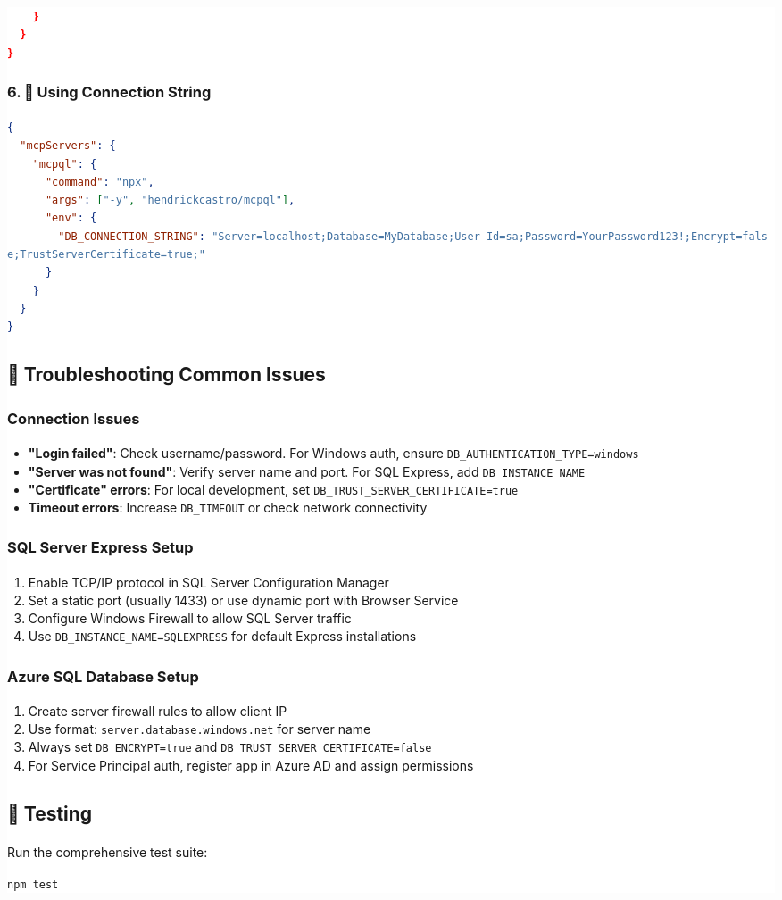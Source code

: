 ```json
    }
  }
}
```

### 6. 🔗 Using Connection String

```json
{
  "mcpServers": {
    "mcpql": {
      "command": "npx",
      "args": ["-y", "hendrickcastro/mcpql"],
      "env": {
        "DB_CONNECTION_STRING": "Server=localhost;Database=MyDatabase;User Id=sa;Password=YourPassword123!;Encrypt=false;TrustServerCertificate=true;"
      }
    }
  }
}
```

## 🚨 Troubleshooting Common Issues

### Connection Issues

- **"Login failed"**: Check username/password. For Windows auth, ensure `DB_AUTHENTICATION_TYPE=windows`
- **"Server was not found"**: Verify server name and port. For SQL Express, add `DB_INSTANCE_NAME`
- **"Certificate" errors**: For local development, set `DB_TRUST_SERVER_CERTIFICATE=true`
- **Timeout errors**: Increase `DB_TIMEOUT` or check network connectivity

### SQL Server Express Setup

1. Enable TCP/IP protocol in SQL Server Configuration Manager
2. Set a static port (usually 1433) or use dynamic port with Browser Service
3. Configure Windows Firewall to allow SQL Server traffic
4. Use `DB_INSTANCE_NAME=SQLEXPRESS` for default Express installations

### Azure SQL Database Setup

1. Create server firewall rules to allow client IP
2. Use format: `server.database.windows.net` for server name
3. Always set `DB_ENCRYPT=true` and `DB_TRUST_SERVER_CERTIFICATE=false`
4. For Service Principal auth, register app in Azure AD and assign permissions

## 🧪 Testing

Run the comprehensive test suite:

```bash
npm test
```

